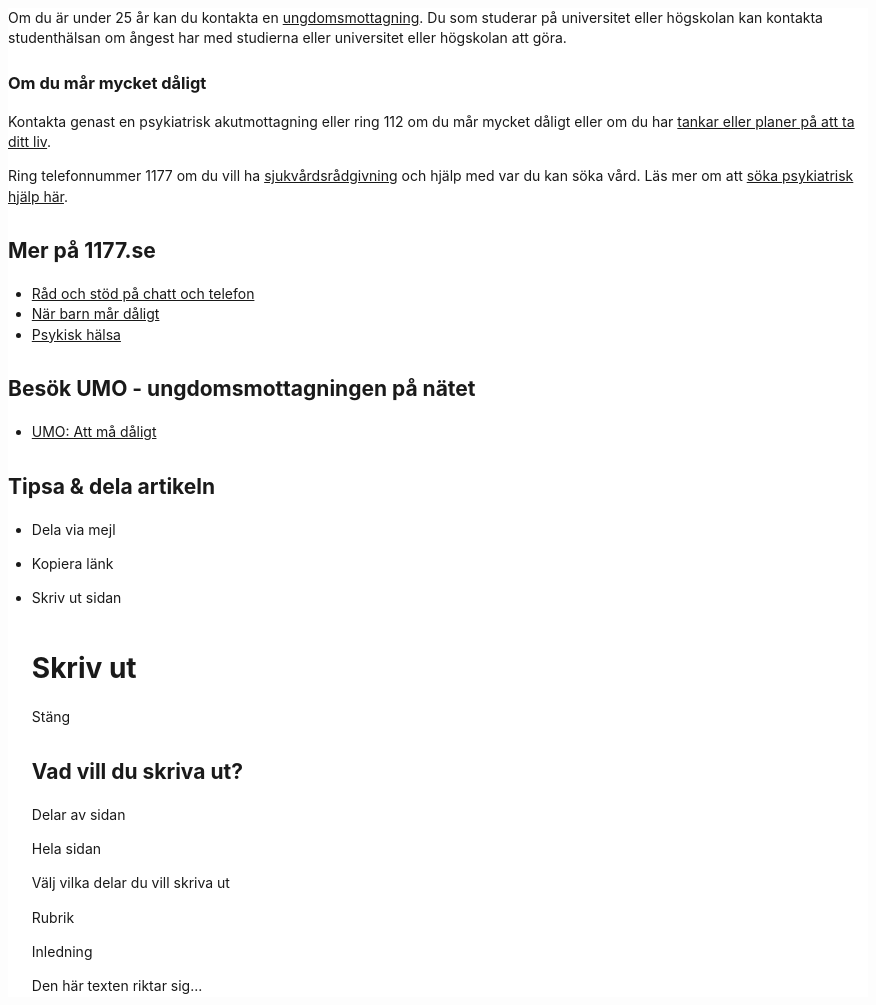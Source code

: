 Om du är under 25 år kan du kontakta en [ungdomsmottagning](https://www.1177.se/lankbiblioteket/nationella-lankar/1177---lankar/hitta-vard---forinstallda-sok/hitta-vard---ungdomsmottagning-nara-mig/). Du som studerar på universitet eller högskolan kan kontakta studenthälsan om ångest har med studierna eller universitet eller högskolan att göra.

### Om du mår mycket dåligt

Kontakta genast en psykiatrisk akutmottagning eller ring 112 om du mår mycket dåligt eller om du har [tankar eller planer på att ta ditt liv](https://www.1177.se/sjukdomar--besvar/psykiska-sjukdomar-och-besvar/sjalvmordstankar/till-dig-som-har-sjalvmordstankar/).

Ring telefonnummer 1177 om du vill ha [sjukvårdsrådgivning](https://www.1177.se/om-1177/nar-du-ringer-1177/nar-du-ringer-1177/) och hjälp med var du kan söka vård. Läs mer om att [söka psykiatrisk hjälp här](https://www.1177.se/liv--halsa/psykisk-halsa/att-soka-stod-och-hjalp/soka-psykiatrisk-vard/).

Mer på 1177.se
--------------

*   [Råd och stöd på chatt och telefon](https://www.1177.se/liv--halsa/psykisk-halsa/att-soka-stod-och-hjalp/rad-och-stod-pa-chatt-och-telefon-vid-psykisk-ohalsa-och-beroende/)
*   [När barn mår dåligt](https://www.1177.se/barn--gravid/nar-familjelivet-ar-svart/nar-barn-mar-daligt/)
*   [Psykisk hälsa](https://www.1177.se/liv--halsa/psykisk-halsa/)

Besök UMO - ungdomsmottagningen på nätet
----------------------------------------

*   [UMO: Att må dåligt](https://www.1177.se/lankbiblioteket/nationella-lankar/u/umo--startsida/umo---att-ma-daligt/)

Tipsa & dela artikeln
---------------------

*   Dela via mejl
*   Kopiera länk
*   Skriv ut sidan
    
    Skriv ut
    ========
    
    Stäng
    
    Vad vill du skriva ut?
    ----------------------
    
    Delar av sidan
    
    Hela sidan
    
    Välj vilka delar du vill skriva ut
    
    Rubrik
    
    Inledning
    
    Den här texten riktar sig...
    